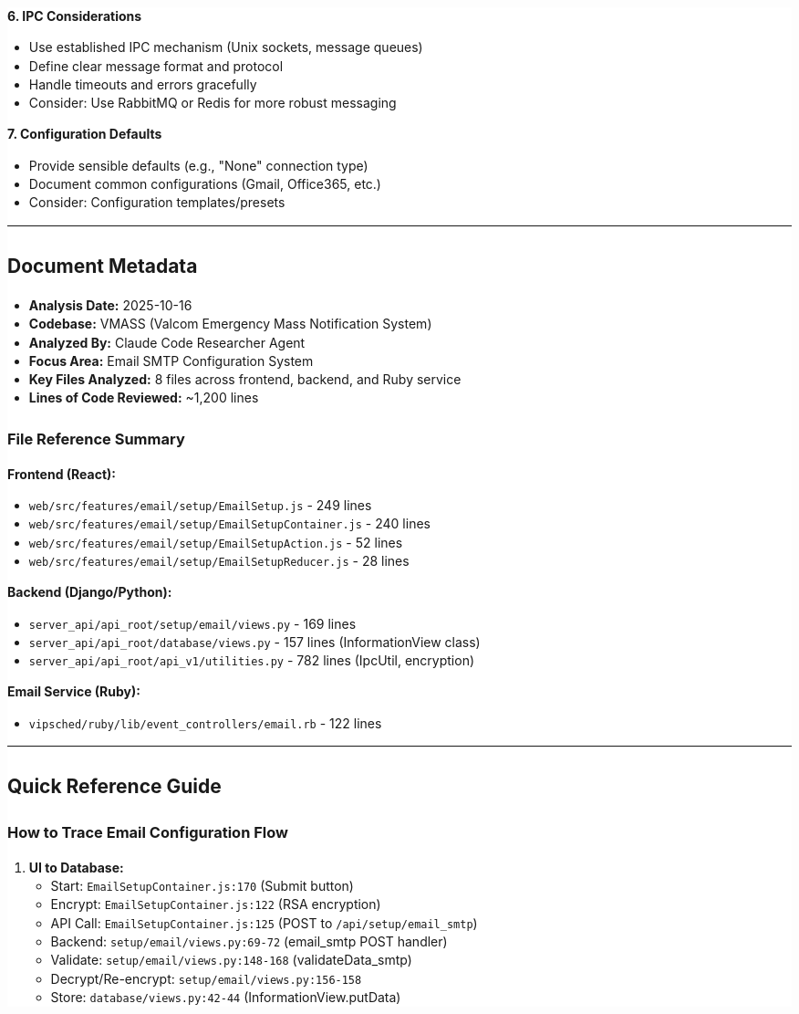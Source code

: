 **6. IPC Considerations**
- Use established IPC mechanism (Unix sockets, message queues)
- Define clear message format and protocol
- Handle timeouts and errors gracefully
- Consider: Use RabbitMQ or Redis for more robust messaging

**7. Configuration Defaults**
- Provide sensible defaults (e.g., "None" connection type)
- Document common configurations (Gmail, Office365, etc.)
- Consider: Configuration templates/presets

---

## Document Metadata

- **Analysis Date:** 2025-10-16
- **Codebase:** VMASS (Valcom Emergency Mass Notification System)
- **Analyzed By:** Claude Code Researcher Agent
- **Focus Area:** Email SMTP Configuration System
- **Key Files Analyzed:** 8 files across frontend, backend, and Ruby service
- **Lines of Code Reviewed:** ~1,200 lines

### File Reference Summary

**Frontend (React):**
- `web/src/features/email/setup/EmailSetup.js` - 249 lines
- `web/src/features/email/setup/EmailSetupContainer.js` - 240 lines
- `web/src/features/email/setup/EmailSetupAction.js` - 52 lines
- `web/src/features/email/setup/EmailSetupReducer.js` - 28 lines

**Backend (Django/Python):**
- `server_api/api_root/setup/email/views.py` - 169 lines
- `server_api/api_root/database/views.py` - 157 lines (InformationView class)
- `server_api/api_root/api_v1/utilities.py` - 782 lines (IpcUtil, encryption)

**Email Service (Ruby):**
- `vipsched/ruby/lib/event_controllers/email.rb` - 122 lines

---

## Quick Reference Guide

### How to Trace Email Configuration Flow

1. **UI to Database:**
   - Start: `EmailSetupContainer.js:170` (Submit button)
   - Encrypt: `EmailSetupContainer.js:122` (RSA encryption)
   - API Call: `EmailSetupContainer.js:125` (POST to `/api/setup/email_smtp`)
   - Backend: `setup/email/views.py:69-72` (email_smtp POST handler)
   - Validate: `setup/email/views.py:148-168` (validateData_smtp)
   - Decrypt/Re-encrypt: `setup/email/views.py:156-158`
   - Store: `database/views.py:42-44` (InformationView.putData)
